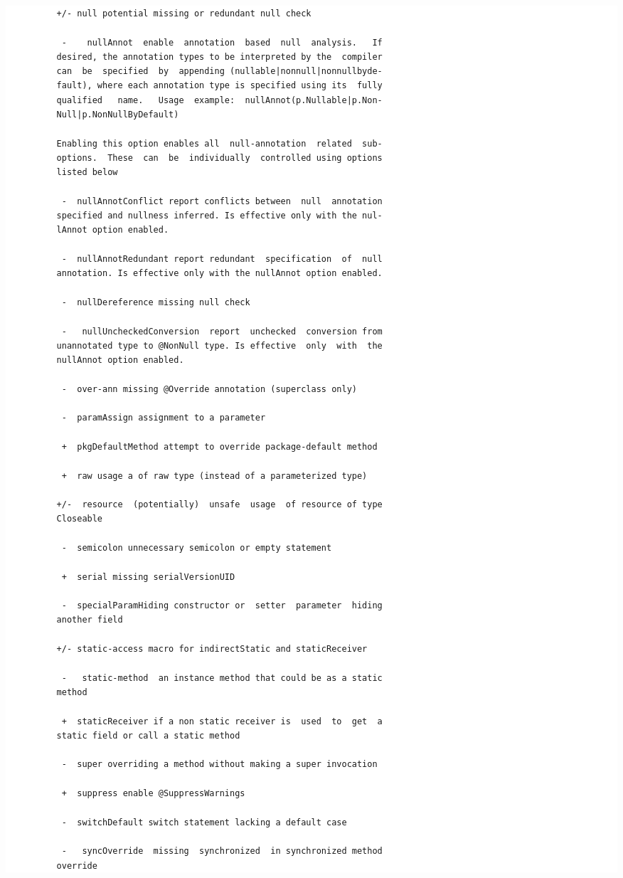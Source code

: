               +/- null potential missing or redundant null check

               -    nullAnnot  enable  annotation  based  null  analysis.   If
              desired, the annotation types to be interpreted by the  compiler
              can  be  specified  by  appending (nullable|nonnull|nonnullbyde‐
              fault), where each annotation type is specified using its  fully
              qualified   name.   Usage  example:  nullAnnot(p.Nullable|p.Non‐
              Null|p.NonNullByDefault)

              Enabling this option enables all  null-annotation  related  sub-
              options.  These  can  be  individually  controlled using options
              listed below

               -  nullAnnotConflict report conflicts between  null  annotation
              specified and nullness inferred. Is effective only with the nul‐
              lAnnot option enabled.

               -  nullAnnotRedundant report redundant  specification  of  null
              annotation. Is effective only with the nullAnnot option enabled.

               -  nullDereference missing null check

               -   nullUncheckedConversion  report  unchecked  conversion from
              unannotated type to @NonNull type. Is effective  only  with  the
              nullAnnot option enabled.

               -  over-ann missing @Override annotation (superclass only)

               -  paramAssign assignment to a parameter

               +  pkgDefaultMethod attempt to override package-default method

               +  raw usage a of raw type (instead of a parameterized type)

              +/-  resource  (potentially)  unsafe  usage  of resource of type
              Closeable

               -  semicolon unnecessary semicolon or empty statement

               +  serial missing serialVersionUID

               -  specialParamHiding constructor or  setter  parameter  hiding
              another field

              +/- static-access macro for indirectStatic and staticReceiver

               -   static-method  an instance method that could be as a static
              method

               +  staticReceiver if a non static receiver is  used  to  get  a
              static field or call a static method

               -  super overriding a method without making a super invocation

               +  suppress enable @SuppressWarnings

               -  switchDefault switch statement lacking a default case

               -   syncOverride  missing  synchronized  in synchronized method
              override
